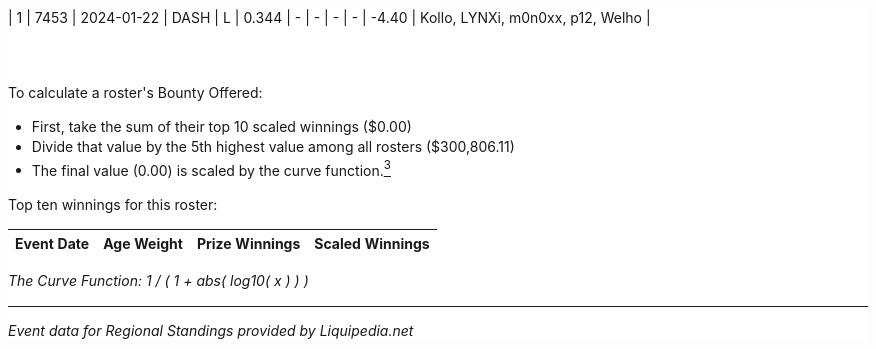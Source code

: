 |            1 |     7453 | 2024-01-22 | DASH                   | L   | 0.344      | -            | -                | -                | -         |    -4.40 | Kollo, LYNXi, m0n0xx, p12, Welho |

<br />
<span id="table2"></span><br />
To calculate a roster's Bounty Offered:<br />

- First, take the sum of their top 10 scaled winnings ($0.00)
- Divide that value by the 5th highest value among all rosters ($300,806.11)
- The final value (0.00) is scaled by the curve function.[<sup>3</sup>](#curveFunction)

Top ten winnings for this roster:<br />

| Event Date | Age Weight | Prize Winnings | Scaled Winnings |
| :- | -: | :- | :- |


<span id="curveFunction"></span>_The Curve Function: 1 / ( 1 + abs( log10( x ) ) )_<br />

---
_Event data for Regional Standings provided by Liquipedia.net_<br />
